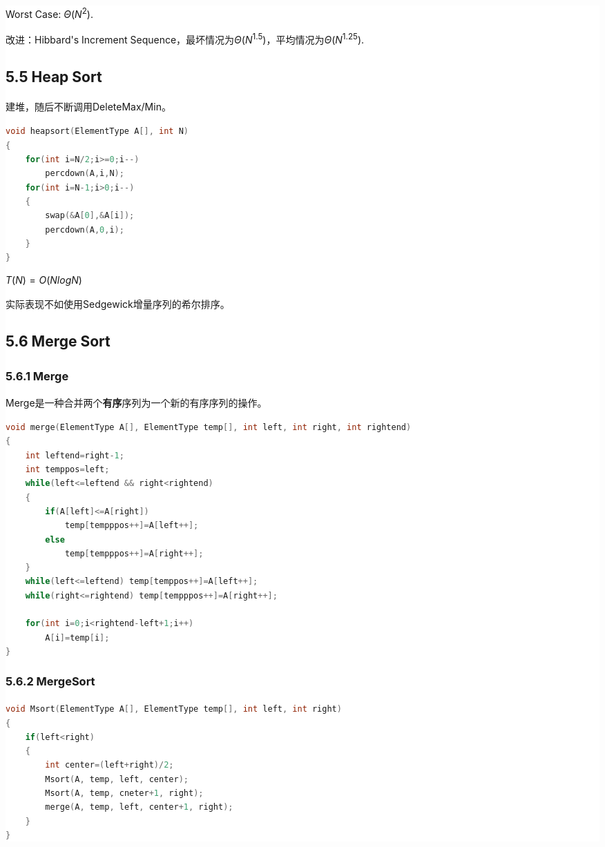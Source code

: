  Worst Case: $\Theta(N^{2})$.

 改进：Hibbard's Increment Sequence，最坏情况为$\Theta(N^{1.5})$，平均情况为$\Theta(N^{1.25})$.

## 5.5 Heap Sort

建堆，随后不断调用DeleteMax/Min。

```c
void heapsort(ElementType A[], int N)
{
    for(int i=N/2;i>=0;i--)
        percdown(A,i,N);
    for(int i=N-1;i>0;i--)
    {
        swap(&A[0],&A[i]);
        percdown(A,0,i);
    }
}
```

$T(N)=O(NlogN)$

实际表现不如使用Sedgewick增量序列的希尔排序。

## 5.6 Merge Sort

### 5.6.1 Merge

Merge是一种合并两个**有序**序列为一个新的有序序列的操作。

```c
void merge(ElementType A[], ElementType temp[], int left, int right, int rightend)
{
    int leftend=right-1;
    int temppos=left;
    while(left<=leftend && right<rightend)
    {
        if(A[left]<=A[right])
            temp[tempppos++]=A[left++];
        else
            temp[tempppos++]=A[right++];
    }
    while(left<=leftend) temp[temppos++]=A[left++];
    while(right<=rightend) temp[tempppos++]=A[right++];
    
    for(int i=0;i<rightend-left+1;i++)
        A[i]=temp[i];
}
```

### 5.6.2 MergeSort

```c
void Msort(ElementType A[], ElementType temp[], int left, int right)
{
    if(left<right)
    {
        int center=(left+right)/2;
        Msort(A, temp, left, center);
        Msort(A, temp, cneter+1, right);
        merge(A, temp, left, center+1, right);
    }
}
```
